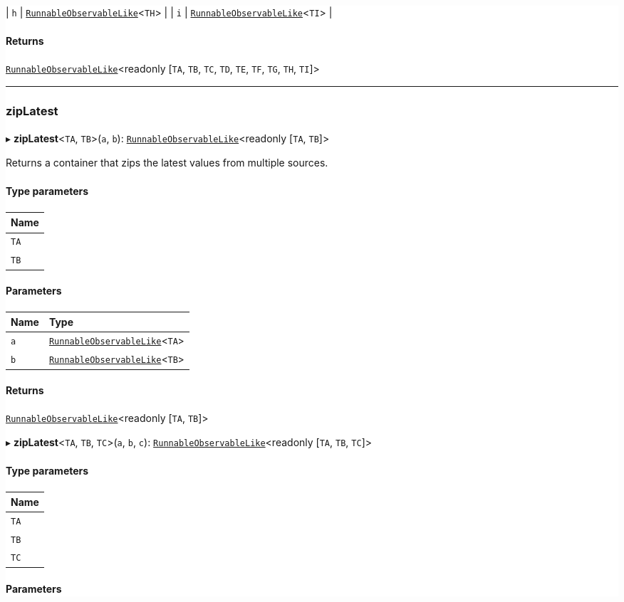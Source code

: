| `h` | [`RunnableObservableLike`](../interfaces/rx.RunnableObservableLike.md)<`TH`\> |
| `i` | [`RunnableObservableLike`](../interfaces/rx.RunnableObservableLike.md)<`TI`\> |

#### Returns

[`RunnableObservableLike`](../interfaces/rx.RunnableObservableLike.md)<readonly [`TA`, `TB`, `TC`, `TD`, `TE`, `TF`, `TG`, `TH`, `TI`]\>

___

### zipLatest

▸ **zipLatest**<`TA`, `TB`\>(`a`, `b`): [`RunnableObservableLike`](../interfaces/rx.RunnableObservableLike.md)<readonly [`TA`, `TB`]\>

Returns a container that zips the latest values from
multiple sources.

#### Type parameters

| Name |
| :------ |
| `TA` |
| `TB` |

#### Parameters

| Name | Type |
| :------ | :------ |
| `a` | [`RunnableObservableLike`](../interfaces/rx.RunnableObservableLike.md)<`TA`\> |
| `b` | [`RunnableObservableLike`](../interfaces/rx.RunnableObservableLike.md)<`TB`\> |

#### Returns

[`RunnableObservableLike`](../interfaces/rx.RunnableObservableLike.md)<readonly [`TA`, `TB`]\>

▸ **zipLatest**<`TA`, `TB`, `TC`\>(`a`, `b`, `c`): [`RunnableObservableLike`](../interfaces/rx.RunnableObservableLike.md)<readonly [`TA`, `TB`, `TC`]\>

#### Type parameters

| Name |
| :------ |
| `TA` |
| `TB` |
| `TC` |

#### Parameters

